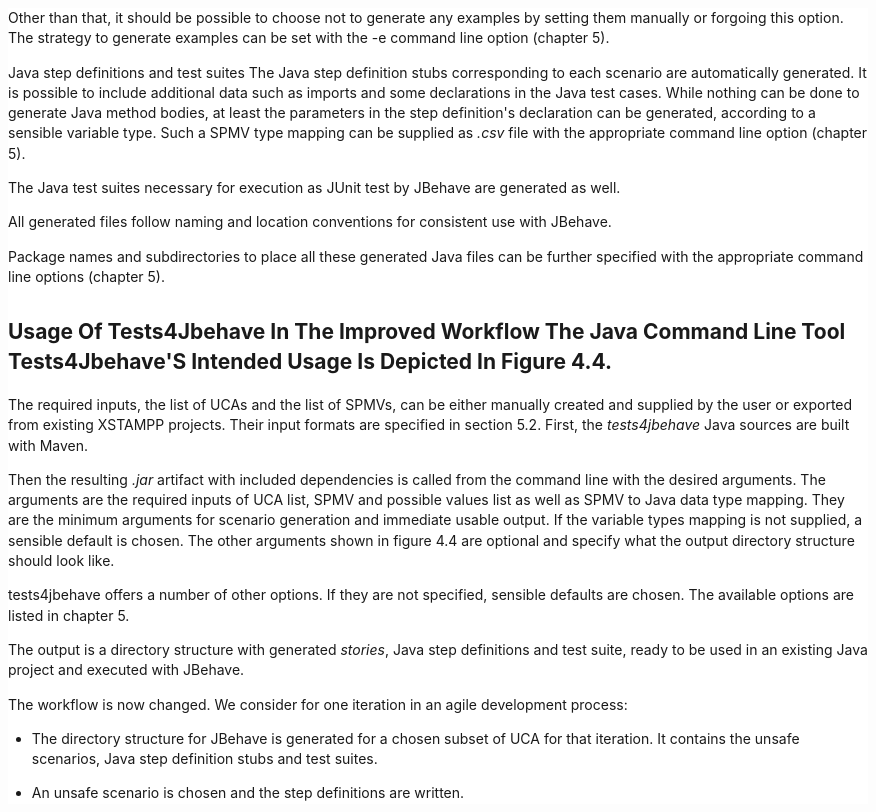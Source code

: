 Other than that, it should be possible to choose not to generate any examples by setting them manually or forgoing this option. The strategy to generate examples can be set with the -e command line option (chapter 5).

Java step definitions and test suites The Java step definition stubs corresponding to each scenario are automatically generated. It is possible to include additional data such as imports and some declarations in the Java test cases. While nothing can be done to generate Java method bodies, at least the parameters in the step definition's declaration can be generated, according to a sensible variable type. Such a SPMV type mapping can be supplied as *.csv* file with the appropriate command line option (chapter 5).

The Java test suites necessary for execution as JUnit test by JBehave are generated as well.

All generated files follow naming and location conventions for consistent use with JBehave.

Package names and subdirectories to place all these generated Java files can be further specified with the appropriate command line options (chapter 5).

## Usage Of Tests4Jbehave **In The Improved Workflow** The Java Command Line Tool Tests4Jbehave'S Intended Usage Is Depicted In Figure 4.4.

The required inputs, the list of UCAs and the list of SPMVs, can be either manually created and supplied by the user or exported from existing XSTAMPP projects. Their input formats are specified in section 5.2. First, the *tests4jbehave* Java sources are built with Maven.

Then the resulting *.jar* artifact with included dependencies is called from the command line with the desired arguments. The arguments are the required inputs of UCA list, SPMV
and possible values list as well as SPMV to Java data type mapping. They are the minimum arguments for scenario generation and immediate usable output. If the variable types mapping is not supplied, a sensible default is chosen. The other arguments shown in figure 4.4 are optional and specify what the output directory structure should look like.

tests4jbehave offers a number of other options. If they are not specified, sensible defaults are chosen. The available options are listed in chapter 5.

The output is a directory structure with generated *stories*, Java step definitions and test suite, ready to be used in an existing Java project and executed with JBehave.

The workflow is now changed. We consider for one iteration in an agile development process:

- The directory structure for JBehave is generated for a chosen subset of UCA for that iteration. It contains the unsafe scenarios, Java step definition stubs and test suites.

- An unsafe scenario is chosen and the step definitions are written.
